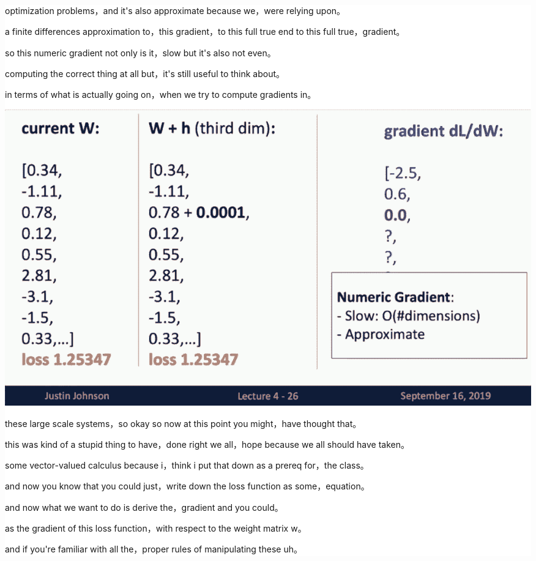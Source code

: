optimization problems，and it's also approximate because we，were relying upon。

a finite differences approximation to，this gradient，to this full true end to this full true，gradient。

so this numeric gradient not only is it，slow but it's also not even。

computing the correct thing at all but，it's still useful to think about。

in terms of what is actually going on，when we try to compute gradients in。



![](img/4c0468d79483ad35528dd2456ff9b8d5_7.png)

these large scale systems，so okay so now at this point you might，have thought that。

this was kind of a stupid thing to have，done right we all，hope because we all should have taken。

some vector-valued calculus because i，think i put that down as a prereq for，the class。

and now you know that you could just，write down the loss function as some，equation。

and now what we want to do is derive the，gradient and you could。

as the gradient of this loss function，with respect to the weight matrix w。

and if you're familiar with all the，proper rules of manipulating these uh。


